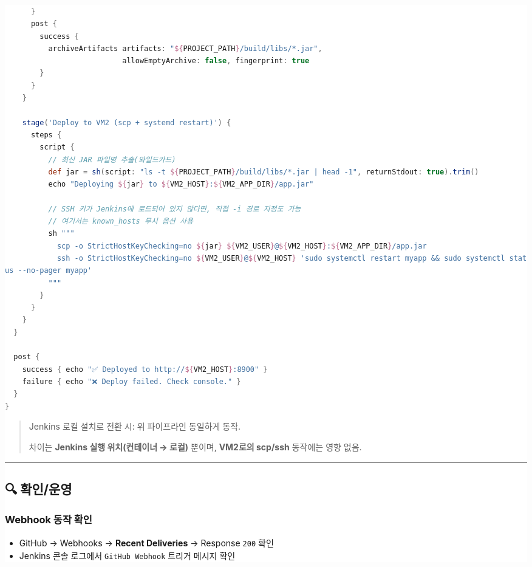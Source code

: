 ```groovy
      }
      post {
        success {
          archiveArtifacts artifacts: "${PROJECT_PATH}/build/libs/*.jar",
                           allowEmptyArchive: false, fingerprint: true
        }
      }
    }

    stage('Deploy to VM2 (scp + systemd restart)') {
      steps {
        script {
          // 최신 JAR 파일명 추출(와일드카드)
          def jar = sh(script: "ls -t ${PROJECT_PATH}/build/libs/*.jar | head -1", returnStdout: true).trim()
          echo "Deploying ${jar} to ${VM2_HOST}:${VM2_APP_DIR}/app.jar"

          // SSH 키가 Jenkins에 로드되어 있지 않다면, 직접 -i 경로 지정도 가능
          // 여기서는 known_hosts 무시 옵션 사용
          sh """
            scp -o StrictHostKeyChecking=no ${jar} ${VM2_USER}@${VM2_HOST}:${VM2_APP_DIR}/app.jar
            ssh -o StrictHostKeyChecking=no ${VM2_USER}@${VM2_HOST} 'sudo systemctl restart myapp && sudo systemctl status --no-pager myapp'
          """
        }
      }
    }
  }

  post {
    success { echo "✅ Deployed to http://${VM2_HOST}:8900" }
    failure { echo "❌ Deploy failed. Check console." }
  }
}
```

> Jenkins 로컬 설치로 전환 시: 위 파이프라인 동일하게 동작.
> 
> 
> 차이는 **Jenkins 실행 위치(컨테이너 → 로컬)** 뿐이며, **VM2로의 scp/ssh** 동작에는 영향 없음.
> 

---

## 🔍 확인/운영

### Webhook 동작 확인

- GitHub → Webhooks → **Recent Deliveries** → Response `200` 확인
- Jenkins 콘솔 로그에서 `GitHub Webhook` 트리거 메시지 확인
